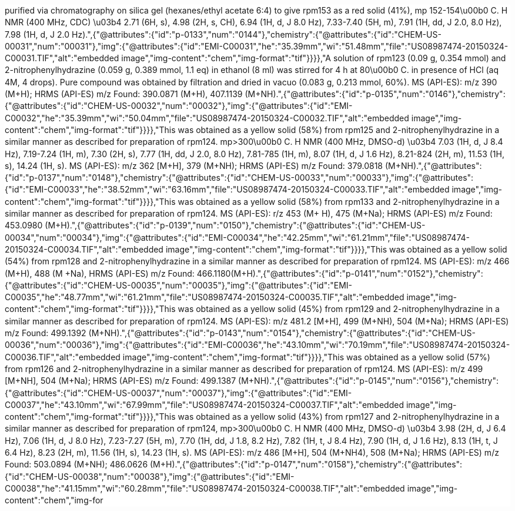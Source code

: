 purified via chromatography on silica gel (hexanes\/ethyl acetate 6:4) to give rpm153 as a red solid (41%), mp 152-154\u00b0 C. H NMR (400 MHz, CDC) \u03b4 2.71 (6H, s), 4.98 (2H, s, CH), 6.94 (1H, d, J 8.0 Hz), 7.33-7.40 (5H, m), 7.91 (1H, dd, J 2.0, 8.0 Hz), 7.98 (1H, d, J 2.0 Hz).",{"@attributes":{"id":"p-0133","num":"0144"},"chemistry":{"@attributes":{"id":"CHEM-US-00031","num":"00031"},"img":{"@attributes":{"id":"EMI-C00031","he":"35.39mm","wi":"51.48mm","file":"US08987474-20150324-C00031.TIF","alt":"embedded image","img-content":"chem","img-format":"tif"}}}},"A solution of rpm123 (0.09 g, 0.354 mmol) and 2-nitrophenylhydrazine (0.059 g, 0.389 mmol, 1.1 eq) in ethanol (8 ml) was stirred for 4 h at 80\u00b0 C. in presence of HCl (aq 4M, 4 drops). Pure compound was obtained by filtration and dried in vacuo (0.083 g, 0.213 mmol, 60%). MS (API-ES): m\/z 390 (M+H); HRMS (API-ES) m\/z Found: 390.0871 (M+H), 407.1139 (M+NH).",{"@attributes":{"id":"p-0135","num":"0146"},"chemistry":{"@attributes":{"id":"CHEM-US-00032","num":"00032"},"img":{"@attributes":{"id":"EMI-C00032","he":"35.39mm","wi":"50.04mm","file":"US08987474-20150324-C00032.TIF","alt":"embedded image","img-content":"chem","img-format":"tif"}}}},"This was obtained as a yellow solid (58%) from rpm125 and 2-nitrophenylhydrazine in a similar manner as described for preparation of rpm124. mp>300\u00b0 C. H NMR (400 MHz, DMSO-d) \u03b4 7.03 (1H, d, J 8.4 Hz), 7.19-7.24 (1H, m), 7.30 (2H, s), 7.77 (1H, dd, J 2.0, 8.0 Hz), 7.81-785 (1H, m), 8.07 (1H, d, J 1.6 Hz), 8.21-824 (2H, m), 11.53 (1H, s), 14.24 (1H, s). MS (API-ES): m\/z 362 [M+H], 379 (M+NH); HRMS (API-ES) m\/z Found: 379.0818 (M+NH).",{"@attributes":{"id":"p-0137","num":"0148"},"chemistry":{"@attributes":{"id":"CHEM-US-00033","num":"00033"},"img":{"@attributes":{"id":"EMI-C00033","he":"38.52mm","wi":"63.16mm","file":"US08987474-20150324-C00033.TIF","alt":"embedded image","img-content":"chem","img-format":"tif"}}}},"This was obtained as a yellow solid (58%) from rpm133 and 2-nitrophenylhydrazine in a similar manner as described for preparation of rpm124. MS (API-ES): r\/z 453 (M+ H), 475 (M+Na); HRMS (API-ES) m\/z Found: 453.0980 (M+H).",{"@attributes":{"id":"p-0139","num":"0150"},"chemistry":{"@attributes":{"id":"CHEM-US-00034","num":"00034"},"img":{"@attributes":{"id":"EMI-C00034","he":"42.25mm","wi":"61.21mm","file":"US08987474-20150324-C00034.TIF","alt":"embedded image","img-content":"chem","img-format":"tif"}}}},"This was obtained as a yellow solid (54%) from rpm128 and 2-nitrophenylhydrazine in a similar manner as described for preparation of rpm124. MS (API-ES): m\/z 466 (M+H), 488 (M +Na), HRMS (API-ES) m\/z Found: 466.1180(M+H).",{"@attributes":{"id":"p-0141","num":"0152"},"chemistry":{"@attributes":{"id":"CHEM-US-00035","num":"00035"},"img":{"@attributes":{"id":"EMI-C00035","he":"48.77mm","wi":"61.21mm","file":"US08987474-20150324-C00035.TIF","alt":"embedded image","img-content":"chem","img-format":"tif"}}}},"This was obtained as a yellow solid (45%) from rpm129 and 2-nitrophenylhydrazine in a similar manner as described for preparation of rpm124. MS (API-ES): m\/z 481.2 [M+H], 499 (M+NH), 504 (M+Na); HRMS (API-ES) m\/z Found: 499.1392 (M+NH).",{"@attributes":{"id":"p-0143","num":"0154"},"chemistry":{"@attributes":{"id":"CHEM-US-00036","num":"00036"},"img":{"@attributes":{"id":"EMI-C00036","he":"43.10mm","wi":"70.19mm","file":"US08987474-20150324-C00036.TIF","alt":"embedded image","img-content":"chem","img-format":"tif"}}}},"This was obtained as a yellow solid (57%) from rpm126 and 2-nitrophenylhydrazine in a similar manner as described for preparation of rpm124. MS (API-ES): m\/z 499 [M+NH], 504 (M+Na); HRMS (API-ES) m\/z Found: 499.1387 (M+NH).",{"@attributes":{"id":"p-0145","num":"0156"},"chemistry":{"@attributes":{"id":"CHEM-US-00037","num":"00037"},"img":{"@attributes":{"id":"EMI-C00037","he":"43.10mm","wi":"67.99mm","file":"US08987474-20150324-C00037.TIF","alt":"embedded image","img-content":"chem","img-format":"tif"}}}},"This was obtained as a yellow solid (43%) from rpm127 and 2-nitrophenylhydrazine in a similar manner as described for preparation of rpm124, mp>300\u00b0 C. H NMR (400 MHz, DMSO-d) \u03b4 3.98 (2H, d, J 6.4 Hz), 7.06 (1H, d, J 8.0 Hz), 7.23-7.27 (5H, m), 7.70 (1H, dd, J 1.8, 8.2 Hz), 7.82 (1H, t, J 8.4 Hz), 7.90 (1H, d, J 1.6 Hz), 8.13 (1H, t, J 6.4 Hz), 8.23 (2H, m), 11.56 (1H, s), 14.23 (1H, s). MS (API-ES): m\/z 486 [M+H], 504 (M+NH4), 508 (M+Na); HRMS (API-ES) m\/z Found: 503.0894 (M+NH); 486.0626 (M+H).",{"@attributes":{"id":"p-0147","num":"0158"},"chemistry":{"@attributes":{"id":"CHEM-US-00038","num":"00038"},"img":{"@attributes":{"id":"EMI-C00038","he":"41.15mm","wi":"60.28mm","file":"US08987474-20150324-C00038.TIF","alt":"embedded image","img-content":"chem","img-for